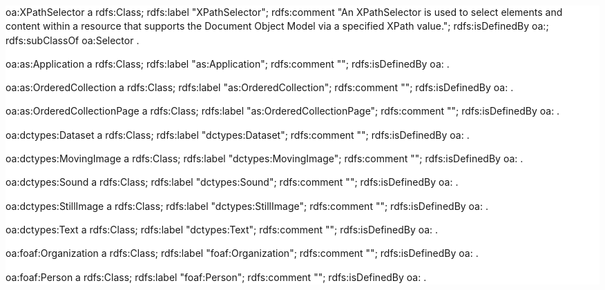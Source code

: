   oa:XPathSelector a rdfs:Class;
     rdfs:label &quot;XPathSelector&quot;;
     rdfs:comment &quot;An XPathSelector is used to select elements and content within a resource that supports the Document Object Model via a specified XPath value.&quot;;
     rdfs:isDefinedBy oa:;
     rdfs:subClassOf oa:Selector .

  oa:as:Application a rdfs:Class;
     rdfs:label &quot;as:Application&quot;;
     rdfs:comment &quot;&quot;;
     rdfs:isDefinedBy oa: .

  oa:as:OrderedCollection a rdfs:Class;
     rdfs:label &quot;as:OrderedCollection&quot;;
     rdfs:comment &quot;&quot;;
     rdfs:isDefinedBy oa: .

  oa:as:OrderedCollectionPage a rdfs:Class;
     rdfs:label &quot;as:OrderedCollectionPage&quot;;
     rdfs:comment &quot;&quot;;
     rdfs:isDefinedBy oa: .

  oa:dctypes:Dataset a rdfs:Class;
     rdfs:label &quot;dctypes:Dataset&quot;;
     rdfs:comment &quot;&quot;;
     rdfs:isDefinedBy oa: .

  oa:dctypes:MovingImage a rdfs:Class;
     rdfs:label &quot;dctypes:MovingImage&quot;;
     rdfs:comment &quot;&quot;;
     rdfs:isDefinedBy oa: .

  oa:dctypes:Sound a rdfs:Class;
     rdfs:label &quot;dctypes:Sound&quot;;
     rdfs:comment &quot;&quot;;
     rdfs:isDefinedBy oa: .

  oa:dctypes:StillImage a rdfs:Class;
     rdfs:label &quot;dctypes:StillImage&quot;;
     rdfs:comment &quot;&quot;;
     rdfs:isDefinedBy oa: .

  oa:dctypes:Text a rdfs:Class;
     rdfs:label &quot;dctypes:Text&quot;;
     rdfs:comment &quot;&quot;;
     rdfs:isDefinedBy oa: .

  oa:foaf:Organization a rdfs:Class;
     rdfs:label &quot;foaf:Organization&quot;;
     rdfs:comment &quot;&quot;;
     rdfs:isDefinedBy oa: .

  oa:foaf:Person a rdfs:Class;
     rdfs:label &quot;foaf:Person&quot;;
     rdfs:comment &quot;&quot;;
     rdfs:isDefinedBy oa: .
